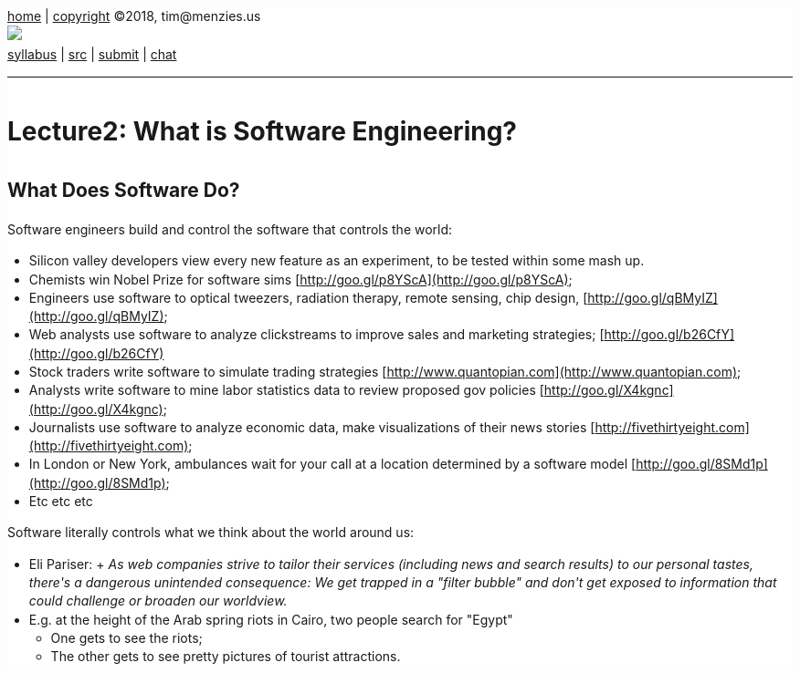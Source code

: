 [home](http://tiny.cc/seng18) |
[copyright](https://github.com/txt/seng18/blob/master/LICENSE.md) &copy;2018, tim&commat;menzies.us
<br>
[<img width=900 src="https://raw.githubusercontent.com/txt/seng18/master/img/banner.png">](http://tiny.cc/seng18)<br>
[syllabus](https://github.com/txt/seng18/blob/master/doc/syllabus.md) |
[src](https://github.com/txt/seng18/tree/master/src) |
[submit](http://tiny.cc/seng18give) |
[chat](https://seng18.slack.com/)


______



# Lecture2: What is Software Engineering?


## What Does Software Do?

Software engineers build and control the software that
controls the world:

+ Silicon valley developers view every new feature
  as an experiment, to be tested within some mash
  up.
+ Chemists win Nobel Prize for software sims
  [http://goo.gl/p8YScA](http://goo.gl/p8YScA);
+ Engineers use software to optical tweezers,
  radiation therapy, remote sensing, chip design,
  [http://goo.gl/qBMyIZ](http://goo.gl/qBMyIZ);
+ Web analysts use software to analyze clickstreams
  to improve sales and marketing strategies;
  [http://goo.gl/b26CfY](http://goo.gl/b26CfY)
+ Stock traders write software to simulate trading
  strategies [http://www.quantopian.com](http://www.quantopian.com);
+ Analysts write software to mine labor statistics
  data to review proposed gov policies
  [http://goo.gl/X4kgnc](http://goo.gl/X4kgnc);
+ Journalists use software to analyze economic data,
  make visualizations of their news stories
  [http://fivethirtyeight.com](http://fivethirtyeight.com);
+ In London or New York, ambulances wait for your
  call at a location determined by a software model
  [http://goo.gl/8SMd1p](http://goo.gl/8SMd1p);
+ Etc etc etc  

Software literally controls what we think about the
world around us:

+ Eli Pariser:
      + <em>As web companies strive to tailor their
        services (including news and search results)
        to our personal tastes, there's a dangerous
        unintended consequence: We get trapped in a
        "filter bubble" and don't get exposed to
        information that could challenge or broaden
        our worldview.</em>
+ E.g. at the height of the Arab spring riots in Cairo,
  two people search for "Egypt"
     + One gets to see the riots;
     + The other gets to see pretty pictures of tourist attractions.
